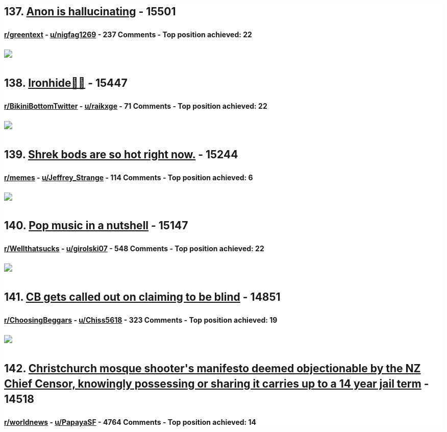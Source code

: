 ## 137. [Anon is hallucinating](http://reddit.com/r/greentext/comments/b4dmxe/anon_is_hallucinating/) - 15501
#### [r/greentext](http://reddit.com/r/greentext) - [u/nigfag1269](http://reddit.com/u/nigfag1269) - 237 Comments - Top position achieved: 22

<a href="https://i.redd.it/k89wape61sn21.jpg"><img src="https://b.thumbs.redditmedia.com/5Y-aV3ozj2L036yKRClvhhRZuwkwYTnTSdAqT8kd9gM.jpg"></img></a>

## 138. [Ironhide👏🏾](http://reddit.com/r/BikiniBottomTwitter/comments/b4e31j/ironhide/) - 15447
#### [r/BikiniBottomTwitter](http://reddit.com/r/BikiniBottomTwitter) - [u/raikxge](http://reddit.com/u/raikxge) - 71 Comments - Top position achieved: 22

<a href="https://i.redd.it/e2nonrvx9sn21.jpg"><img src="https://b.thumbs.redditmedia.com/KUUcrR-pMCGzaTeT3JcSVR2ovqGqxlx2HUfzrcHhsEc.jpg"></img></a>

## 139. [Shrek bods are so hot right now.](http://reddit.com/r/memes/comments/b4dxsl/shrek_bods_are_so_hot_right_now/) - 15244
#### [r/memes](http://reddit.com/r/memes) - [u/Jeffrey_Strange](http://reddit.com/u/Jeffrey_Strange) - 114 Comments - Top position achieved: 6

<a href="https://i.redd.it/5rnoki2u6sn21.png"><img src="https://a.thumbs.redditmedia.com/u9E_KY-GIgJJDcQppNgO126mOl7Z1yXm10oLfxqhKQ8.jpg"></img></a>

## 140. [Pop music in a nutshell](http://reddit.com/r/Wellthatsucks/comments/b4iyvv/pop_music_in_a_nutshell/) - 15147
#### [r/Wellthatsucks](http://reddit.com/r/Wellthatsucks) - [u/girolski07](http://reddit.com/u/girolski07) - 548 Comments - Top position achieved: 22

<a href="https://i.redd.it/aoa4p3fwavn21.jpg"><img src="https://b.thumbs.redditmedia.com/AxGeXZQ0pui0zsJUoeAyjizefr4fuSnxCP8lUGRzsDI.jpg"></img></a>

## 141. [CB gets called out on claiming to be blind](http://reddit.com/r/ChoosingBeggars/comments/b4nw3u/cb_gets_called_out_on_claiming_to_be_blind/) - 14851
#### [r/ChoosingBeggars](http://reddit.com/r/ChoosingBeggars) - [u/Chiss5618](http://reddit.com/u/Chiss5618) - 323 Comments - Top position achieved: 19

<a href="https://i.redd.it/szowtwujixn21.png"><img src="https://a.thumbs.redditmedia.com/o7TUAXsWJ6gKenUpKpVa8N2QnCdkogagod_ta36K6S0.jpg"></img></a>

## 142. [Christchurch mosque shooter's manifesto deemed objectionable by the NZ Chief Censor, knowingly possessing or sharing it carries up to a 14 year jail term](http://reddit.com/r/worldnews/comments/b4eseq/christchurch_mosque_shooters_manifesto_deemed/) - 14518
#### [r/worldnews](http://reddit.com/r/worldnews) - [u/PapayaSF](http://reddit.com/u/PapayaSF) - 4764 Comments - Top position achieved: 14
